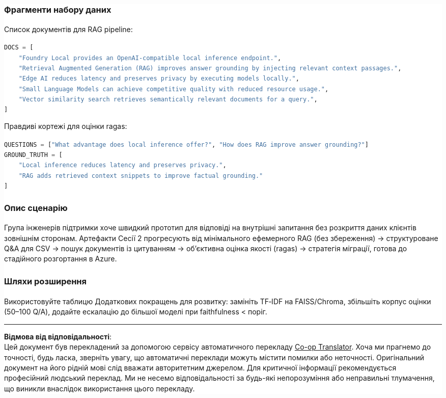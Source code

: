 ### Фрагменти набору даних
Список документів для RAG pipeline:
```python
DOCS = [
    "Foundry Local provides an OpenAI-compatible local inference endpoint.",
    "Retrieval Augmented Generation (RAG) improves answer grounding by injecting relevant context passages.",
    "Edge AI reduces latency and preserves privacy by executing models locally.",
    "Small Language Models can achieve competitive quality with reduced resource usage.",
    "Vector similarity search retrieves semantically relevant documents for a query.",
]
```

Правдиві кортежі для оцінки ragas:
```python
QUESTIONS = ["What advantage does local inference offer?", "How does RAG improve answer grounding?"]
GROUND_TRUTH = [
    "Local inference reduces latency and preserves privacy.",
    "RAG adds retrieved context snippets to improve factual grounding."
]
```


### Опис сценарію
Група інженерів підтримки хоче швидкий прототип для відповіді на внутрішні запитання без розкриття даних клієнтів зовнішнім сторонам. Артефакти Сесії 2 прогресують від мінімального ефемерного RAG (без збереження) → структуроване Q&A для CSV → пошук документів із цитуванням → об’єктивна оцінка якості (ragas) → стратегія міграції, готова до стадійного розгортання в Azure.

### Шляхи розширення
Використовуйте таблицю Додаткових покращень для розвитку: замініть TF‑IDF на FAISS/Chroma, збільшіть корпус оцінки (50–100 Q/A), додайте ескалацію до більшої моделі при faithfulness < поріг.

---

**Відмова від відповідальності**:  
Цей документ був перекладений за допомогою сервісу автоматичного перекладу [Co-op Translator](https://github.com/Azure/co-op-translator). Хоча ми прагнемо до точності, будь ласка, зверніть увагу, що автоматичні переклади можуть містити помилки або неточності. Оригінальний документ на його рідній мові слід вважати авторитетним джерелом. Для критичної інформації рекомендується професійний людський переклад. Ми не несемо відповідальності за будь-які непорозуміння або неправильні тлумачення, що виникли внаслідок використання цього перекладу.